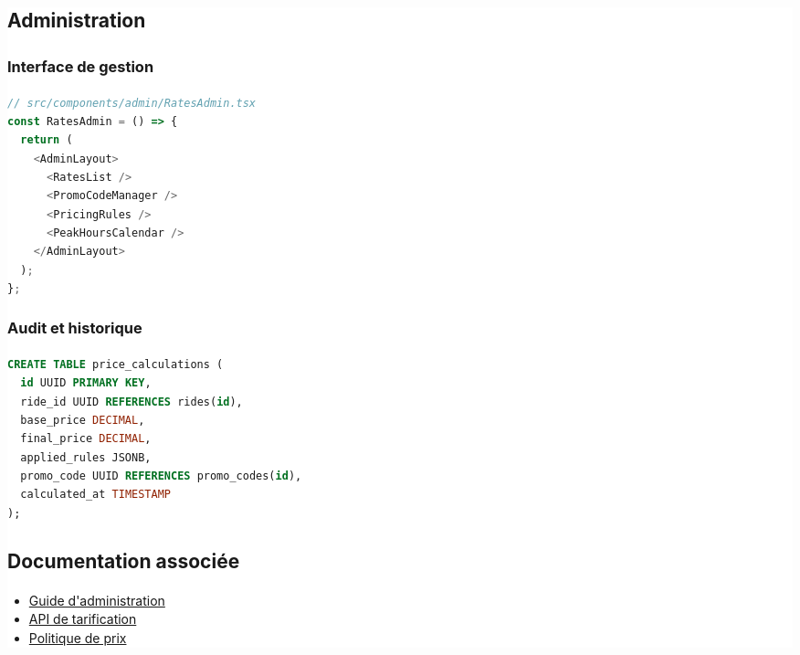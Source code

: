 ## Administration

### Interface de gestion

```typescript
// src/components/admin/RatesAdmin.tsx
const RatesAdmin = () => {
  return (
    <AdminLayout>
      <RatesList />
      <PromoCodeManager />
      <PricingRules />
      <PeakHoursCalendar />
    </AdminLayout>
  );
};
```

### Audit et historique

```sql
CREATE TABLE price_calculations (
  id UUID PRIMARY KEY,
  ride_id UUID REFERENCES rides(id),
  base_price DECIMAL,
  final_price DECIMAL,
  applied_rules JSONB,
  promo_code UUID REFERENCES promo_codes(id),
  calculated_at TIMESTAMP
);
```

## Documentation associée

- [Guide d'administration](../../guides/rates-admin.md)
- [API de tarification](../../api/rates.md)
- [Politique de prix](../../policies/pricing.md)
